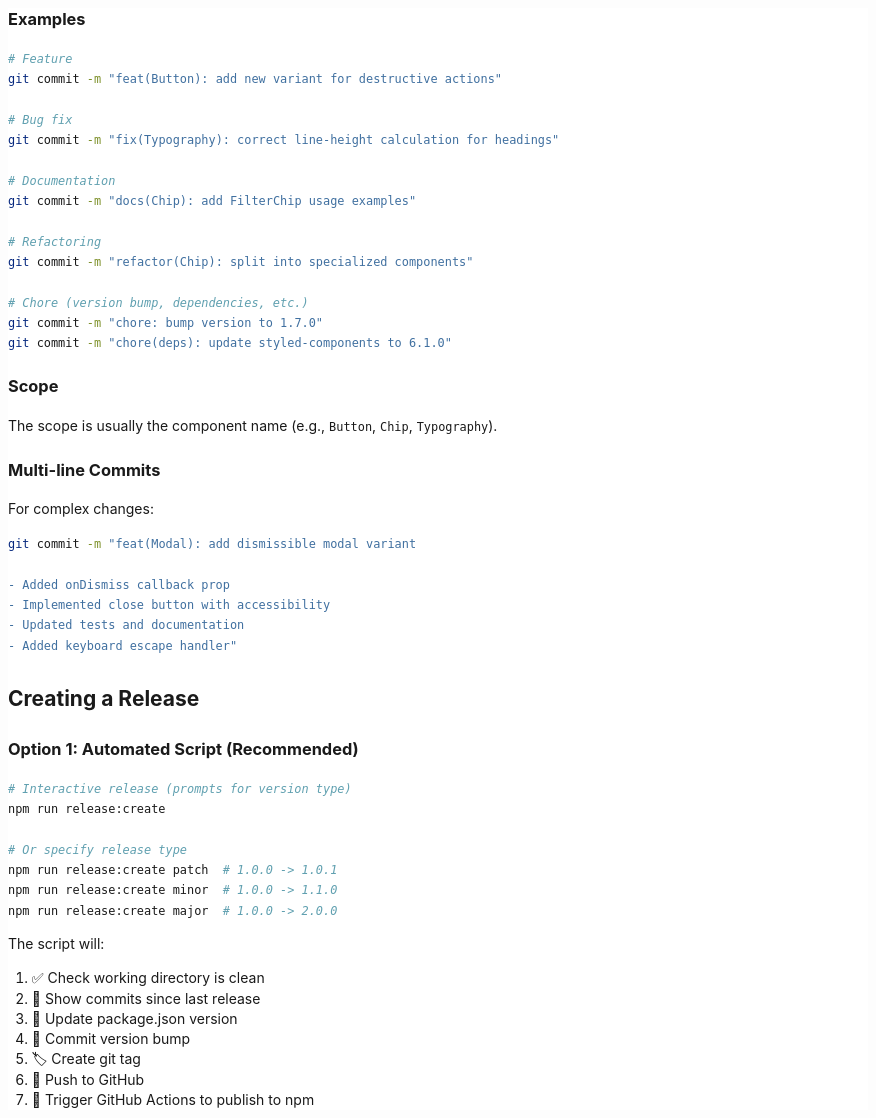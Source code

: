 ### Examples

```bash
# Feature
git commit -m "feat(Button): add new variant for destructive actions"

# Bug fix
git commit -m "fix(Typography): correct line-height calculation for headings"

# Documentation
git commit -m "docs(Chip): add FilterChip usage examples"

# Refactoring
git commit -m "refactor(Chip): split into specialized components"

# Chore (version bump, dependencies, etc.)
git commit -m "chore: bump version to 1.7.0"
git commit -m "chore(deps): update styled-components to 6.1.0"
```

### Scope

The scope is usually the component name (e.g., `Button`, `Chip`, `Typography`).

### Multi-line Commits

For complex changes:
```bash
git commit -m "feat(Modal): add dismissible modal variant

- Added onDismiss callback prop
- Implemented close button with accessibility
- Updated tests and documentation
- Added keyboard escape handler"
```

## Creating a Release

### Option 1: Automated Script (Recommended)

```bash
# Interactive release (prompts for version type)
npm run release:create

# Or specify release type
npm run release:create patch  # 1.0.0 -> 1.0.1
npm run release:create minor  # 1.0.0 -> 1.1.0
npm run release:create major  # 1.0.0 -> 2.0.0
```

The script will:
1. ✅ Check working directory is clean
2. 📝 Show commits since last release
3. 🔢 Update package.json version
4. 💾 Commit version bump
5. 🏷️ Create git tag
6. 🚀 Push to GitHub
7. 🤖 Trigger GitHub Actions to publish to npm
